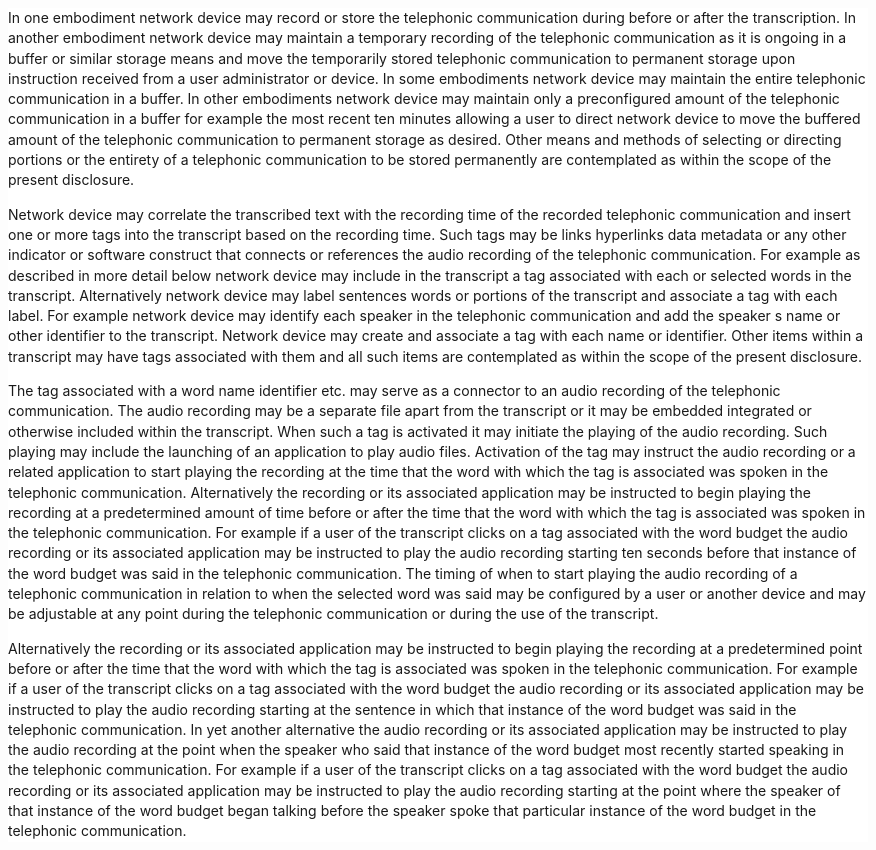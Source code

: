 In one embodiment network device may record or store the telephonic communication during before or after the transcription. In another embodiment network device may maintain a temporary recording of the telephonic communication as it is ongoing in a buffer or similar storage means and move the temporarily stored telephonic communication to permanent storage upon instruction received from a user administrator or device. In some embodiments network device may maintain the entire telephonic communication in a buffer. In other embodiments network device may maintain only a preconfigured amount of the telephonic communication in a buffer for example the most recent ten minutes allowing a user to direct network device to move the buffered amount of the telephonic communication to permanent storage as desired. Other means and methods of selecting or directing portions or the entirety of a telephonic communication to be stored permanently are contemplated as within the scope of the present disclosure.

Network device may correlate the transcribed text with the recording time of the recorded telephonic communication and insert one or more tags into the transcript based on the recording time. Such tags may be links hyperlinks data metadata or any other indicator or software construct that connects or references the audio recording of the telephonic communication. For example as described in more detail below network device may include in the transcript a tag associated with each or selected words in the transcript. Alternatively network device may label sentences words or portions of the transcript and associate a tag with each label. For example network device may identify each speaker in the telephonic communication and add the speaker s name or other identifier to the transcript. Network device may create and associate a tag with each name or identifier. Other items within a transcript may have tags associated with them and all such items are contemplated as within the scope of the present disclosure.

The tag associated with a word name identifier etc. may serve as a connector to an audio recording of the telephonic communication. The audio recording may be a separate file apart from the transcript or it may be embedded integrated or otherwise included within the transcript. When such a tag is activated it may initiate the playing of the audio recording. Such playing may include the launching of an application to play audio files. Activation of the tag may instruct the audio recording or a related application to start playing the recording at the time that the word with which the tag is associated was spoken in the telephonic communication. Alternatively the recording or its associated application may be instructed to begin playing the recording at a predetermined amount of time before or after the time that the word with which the tag is associated was spoken in the telephonic communication. For example if a user of the transcript clicks on a tag associated with the word budget the audio recording or its associated application may be instructed to play the audio recording starting ten seconds before that instance of the word budget was said in the telephonic communication. The timing of when to start playing the audio recording of a telephonic communication in relation to when the selected word was said may be configured by a user or another device and may be adjustable at any point during the telephonic communication or during the use of the transcript.

Alternatively the recording or its associated application may be instructed to begin playing the recording at a predetermined point before or after the time that the word with which the tag is associated was spoken in the telephonic communication. For example if a user of the transcript clicks on a tag associated with the word budget the audio recording or its associated application may be instructed to play the audio recording starting at the sentence in which that instance of the word budget was said in the telephonic communication. In yet another alternative the audio recording or its associated application may be instructed to play the audio recording at the point when the speaker who said that instance of the word budget most recently started speaking in the telephonic communication. For example if a user of the transcript clicks on a tag associated with the word budget the audio recording or its associated application may be instructed to play the audio recording starting at the point where the speaker of that instance of the word budget began talking before the speaker spoke that particular instance of the word budget in the telephonic communication.
